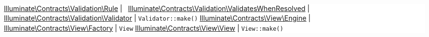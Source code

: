 [Illuminate\Contracts\Validation\Rule](https://github.com/illuminate/contracts/blob/{{version}}/Validation/Rule.php) | &nbsp;
[Illuminate\Contracts\Validation\ValidatesWhenResolved](https://github.com/illuminate/contracts/blob/{{version}}/Validation/ValidatesWhenResolved.php) | &nbsp;
[Illuminate\Contracts\Validation\Validator](https://github.com/illuminate/contracts/blob/{{version}}/Validation/Validator.php) | `Validator::make()`
[Illuminate\Contracts\View\Engine](https://github.com/illuminate/contracts/blob/{{version}}/View/Engine.php) | &nbsp;
[Illuminate\Contracts\View\Factory](https://github.com/illuminate/contracts/blob/{{version}}/View/Factory.php) | `View`
[Illuminate\Contracts\View\View](https://github.com/illuminate/contracts/blob/{{version}}/View/View.php) | `View::make()`
